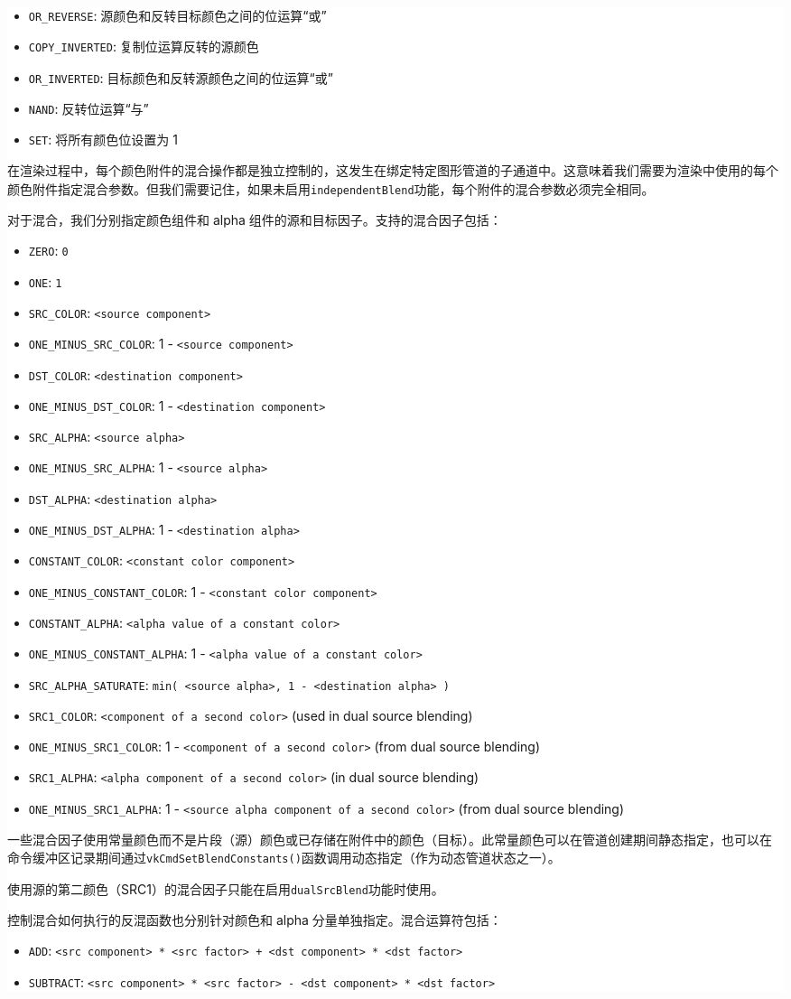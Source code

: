 +   `OR_REVERSE`: 源颜色和反转目标颜色之间的位运算“或”

+   `COPY_INVERTED`: 复制位运算反转的源颜色

+   `OR_INVERTED`: 目标颜色和反转源颜色之间的位运算“或”

+   `NAND`: 反转位运算“与”

+   `SET`: 将所有颜色位设置为 1

在渲染过程中，每个颜色附件的混合操作都是独立控制的，这发生在绑定特定图形管道的子通道中。这意味着我们需要为渲染中使用的每个颜色附件指定混合参数。但我们需要记住，如果未启用`independentBlend`功能，每个附件的混合参数必须完全相同。

对于混合，我们分别指定颜色组件和 alpha 组件的源和目标因子。支持的混合因子包括：

+   `ZERO`: `0`

+   `ONE`: `1`

+   `SRC_COLOR`: `<source component>`

+   `ONE_MINUS_SRC_COLOR`: 1 - `<source component>`

+   `DST_COLOR`: `<destination component>`

+   `ONE_MINUS_DST_COLOR`: 1 - `<destination component>`

+   `SRC_ALPHA`: `<source alpha>`

+   `ONE_MINUS_SRC_ALPHA`: 1 - `<source alpha>`

+   `DST_ALPHA`: `<destination alpha>`

+   `ONE_MINUS_DST_ALPHA`: 1 - `<destination alpha>`

+   `CONSTANT_COLOR`: `<constant color component>`

+   `ONE_MINUS_CONSTANT_COLOR`: 1 - `<constant color component>`

+   `CONSTANT_ALPHA`: `<alpha value of a constant color>`

+   `ONE_MINUS_CONSTANT_ALPHA`: 1 - `<alpha value of a constant color>`

+   `SRC_ALPHA_SATURATE`: `min( <source alpha>, 1 - <destination alpha> )`

+   `SRC1_COLOR`: `<component of a second color>` (used in dual source blending)

+   `ONE_MINUS_SRC1_COLOR`: 1 - `<component of a second color>` (from dual source blending)

+   `SRC1_ALPHA`: `<alpha component of a second color>` (in dual source blending)

+   `ONE_MINUS_SRC1_ALPHA`: 1 - `<source alpha component of a second color>` (from dual source blending)

一些混合因子使用常量颜色而不是片段（源）颜色或已存储在附件中的颜色（目标）。此常量颜色可以在管道创建期间静态指定，也可以在命令缓冲区记录期间通过`vkCmdSetBlendConstants()`函数调用动态指定（作为动态管道状态之一）。

使用源的第二颜色（SRC1）的混合因子只能在启用`dualSrcBlend`功能时使用。

控制混合如何执行的反混函数也分别针对颜色和 alpha 分量单独指定。混合运算符包括：

+   `ADD`: `<src component> * <src factor> + <dst component> * <dst factor>`

+   `SUBTRACT`: `<src component> * <src factor> - <dst component> * <dst factor>`
